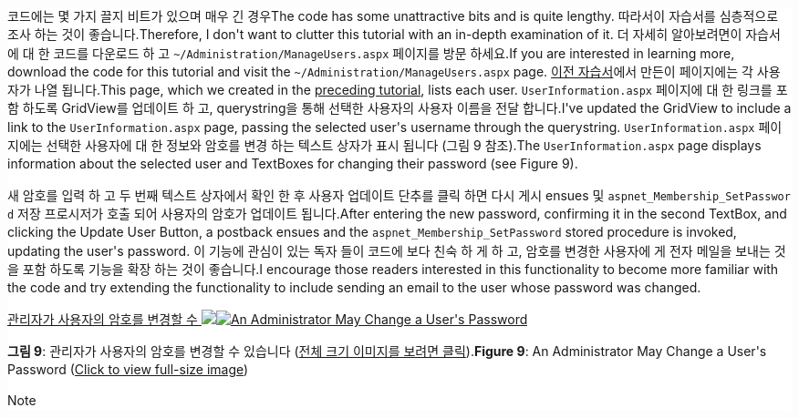 <span data-ttu-id="0ee0b-319">코드에는 몇 가지 끌지 비트가 있으며 매우 긴 경우</span><span class="sxs-lookup"><span data-stu-id="0ee0b-319">The code has some unattractive bits and is quite lengthy.</span></span> <span data-ttu-id="0ee0b-320">따라서이 자습서를 심층적으로 조사 하는 것이 좋습니다.</span><span class="sxs-lookup"><span data-stu-id="0ee0b-320">Therefore, I don't want to clutter this tutorial with an in-depth examination of it.</span></span> <span data-ttu-id="0ee0b-321">더 자세히 알아보려면이 자습서에 대 한 코드를 다운로드 하 고 `~/Administration/ManageUsers.aspx` 페이지를 방문 하세요.</span><span class="sxs-lookup"><span data-stu-id="0ee0b-321">If you are interested in learning more, download the code for this tutorial and visit the `~/Administration/ManageUsers.aspx` page.</span></span> <span data-ttu-id="0ee0b-322"><a id="_msoanchor_5"> </a> [이전 자습서](building-an-interface-to-select-one-user-account-from-many-vb.md)에서 만든이 페이지에는 각 사용자가 나열 됩니다.</span><span class="sxs-lookup"><span data-stu-id="0ee0b-322">This page, which we created in the <a id="_msoanchor_5"></a>[preceding tutorial](building-an-interface-to-select-one-user-account-from-many-vb.md), lists each user.</span></span> <span data-ttu-id="0ee0b-323">`UserInformation.aspx` 페이지에 대 한 링크를 포함 하도록 GridView를 업데이트 하 고, querystring을 통해 선택한 사용자의 사용자 이름을 전달 합니다.</span><span class="sxs-lookup"><span data-stu-id="0ee0b-323">I've updated the GridView to include a link to the `UserInformation.aspx` page, passing the selected user's username through the querystring.</span></span> <span data-ttu-id="0ee0b-324">`UserInformation.aspx` 페이지에는 선택한 사용자에 대 한 정보와 암호를 변경 하는 텍스트 상자가 표시 됩니다 (그림 9 참조).</span><span class="sxs-lookup"><span data-stu-id="0ee0b-324">The `UserInformation.aspx` page displays information about the selected user and TextBoxes for changing their password (see Figure 9).</span></span>

<span data-ttu-id="0ee0b-325">새 암호를 입력 하 고 두 번째 텍스트 상자에서 확인 한 후 사용자 업데이트 단추를 클릭 하면 다시 게시 ensues 및 `aspnet_Membership_SetPassword` 저장 프로시저가 호출 되어 사용자의 암호가 업데이트 됩니다.</span><span class="sxs-lookup"><span data-stu-id="0ee0b-325">After entering the new password, confirming it in the second TextBox, and clicking the Update User Button, a postback ensues and the `aspnet_Membership_SetPassword` stored procedure is invoked, updating the user's password.</span></span> <span data-ttu-id="0ee0b-326">이 기능에 관심이 있는 독자 들이 코드에 보다 친숙 하 게 하 고, 암호를 변경한 사용자에 게 전자 메일을 보내는 것을 포함 하도록 기능을 확장 하는 것이 좋습니다.</span><span class="sxs-lookup"><span data-stu-id="0ee0b-326">I encourage those readers interested in this functionality to become more familiar with the code and try extending the functionality to include sending an email to the user whose password was changed.</span></span>

<span data-ttu-id="0ee0b-327">[관리자가 사용자의 암호를 변경할 수 ![](recovering-and-changing-passwords-vb/_static/image26.png)](recovering-and-changing-passwords-vb/_static/image25.png)</span><span class="sxs-lookup"><span data-stu-id="0ee0b-327">[![An Administrator May Change a User's Password](recovering-and-changing-passwords-vb/_static/image26.png)](recovering-and-changing-passwords-vb/_static/image25.png)</span></span>

<span data-ttu-id="0ee0b-328">**그림 9**: 관리자가 사용자의 암호를 변경할 수 있습니다 ([전체 크기 이미지를 보려면 클릭](recovering-and-changing-passwords-vb/_static/image27.png)).</span><span class="sxs-lookup"><span data-stu-id="0ee0b-328">**Figure 9**: An Administrator May Change a User's Password  ([Click to view full-size image](recovering-and-changing-passwords-vb/_static/image27.png))</span></span>

> [!NOTE]
